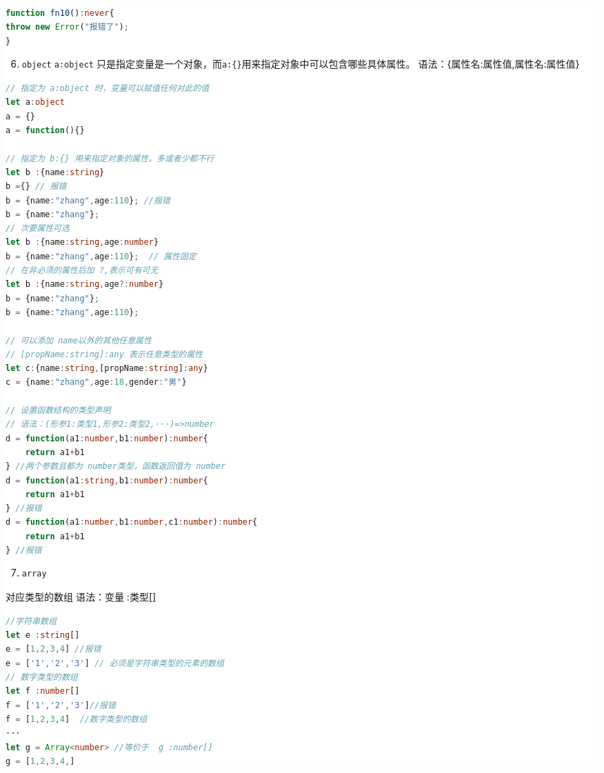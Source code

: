 ```ts
function fn10():never{
throw new Error("报错了");
}
```

6. `object`
`a:object` 只是指定变量是一个对象，而`a:{}`用来指定对象中可以包含哪些具体属性。
语法：{属性名:属性值,属性名:属性值}

```ts
// 指定为 a:object 时，变量可以赋值任何对此的值
let a:object
a = {}
a = function(){}

// 指定为 b:{} 用来指定对象的属性，多或者少都不行
let b :{name:string}
b ={} // 报错
b = {name:"zhang",age:110}; //报错
b = {name:"zhang"};
// 次要属性可选
let b :{name:string,age:number}
b = {name:"zhang",age:110};  // 属性固定
// 在非必须的属性后加 ?,表示可有可无
let b :{name:string,age?:number}
b = {name:"zhang"};
b = {name:"zhang",age:110};

// 可以添加 name以外的其他任意属性
// [propName:string]:any 表示任意类型的属性
let c:{name:string,[propName:string]:any}
c = {name:"zhang",age:18,gender:"男"}

// 设置函数结构的类型声明
// 语法：(形参1:类型1,形参2:类型2,···)=>number
d = function(a1:number,b1:number):number{
    return a1+b1
} //两个参数且都为 number类型，函数返回值为 number
d = function(a1:string,b1:number):number{
    return a1+b1
} //报错
d = function(a1:number,b1:number,c1:number):number{
    return a1+b1
} //报错
```

7. `array`

对应类型的数组
语法：变量 :类型[]

```ts
//字符串数组
let e :string[]
e = [1,2,3,4] //报错
e = ['1','2','3'] // 必须是字符串类型的元素的数组
// 数字类型的数组
let f :number[]
f = ['1','2','3']//报错
f = [1,2,3,4]  //数字类型的数组
···
let g = Array<number> //等价于  g :number[]
g = [1,2,3,4,]
```
